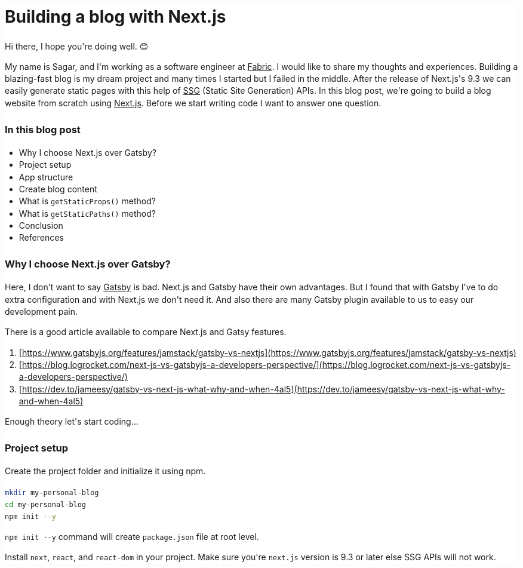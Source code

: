 # Building a blog with Next.js

Hi there, I hope you're doing well. 😊

My name is Sagar, and I'm working as a software engineer at [Fabric](https://fabric.inc/). I would like to share my thoughts and experiences. Building a blazing-fast blog is my dream project and many times I started but I failed in the middle. After the release of Next.js's 9.3 we can easily generate static pages with this help of [SSG](https://nextjs.org/blog/next-9-3#next-gen-static-site-generation-ssg-support) (Static Site Generation) APIs. In this blog post, we're going to build a blog website from scratch using [Next.js](https://nextjs.org/). Before we start writing code I want to answer one question.

### **In this blog post**

- Why I choose Next.js over Gatsby?
- Project setup
- App structure
- Create blog content
- What is `getStaticProps()` method?
- What is `getStaticPaths()` method?
- Conclusion
- References

### **Why I choose Next.js over Gatsby?**

Here, I don't want to say [Gatsby](https://www.gatsbyjs.org/) is bad. Next.js and Gatsby have their own advantages. But I found that with Gatsby I've to do extra configuration and with Next.js we don't need it. And also there are many Gatsby plugin available to us to easy our development pain. 

There is a good article available to compare Next.js and Gatsy features.

1. [https://www.gatsbyjs.org/features/jamstack/gatsby-vs-nextjs](https://www.gatsbyjs.org/features/jamstack/gatsby-vs-nextjs)
2. [https://blog.logrocket.com/next-js-vs-gatsbyjs-a-developers-perspective/](https://blog.logrocket.com/next-js-vs-gatsbyjs-a-developers-perspective/)
3. [https://dev.to/jameesy/gatsby-vs-next-js-what-why-and-when-4al5](https://dev.to/jameesy/gatsby-vs-next-js-what-why-and-when-4al5)

Enough theory let's start coding…

### **Project setup**

Create the project folder and initialize it using npm.

```bash
mkdir my-personal-blog 
cd my-personal-blog
npm init --y
```

`npm init --y` command will create `package.json` file at root level.

Install `next`, `react`, and `react-dom` in your project. Make sure you're `next.js` version is 9.3 or later else SSG APIs will not work.
